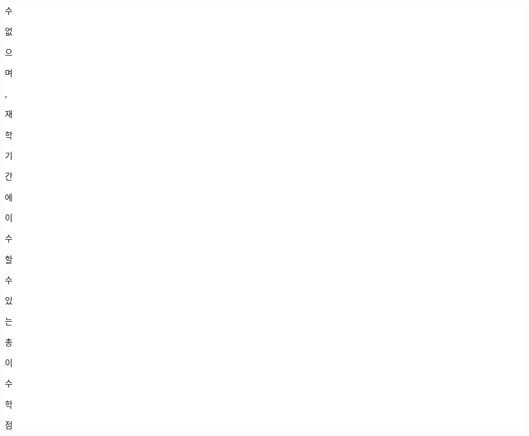  

 

수

 

 

없

으

며

,

 

 

재

학

기

간

에

 

 

이

수

할

 

 

수

 

 

있

는

 

 

총

 

 

이

수




학

점
